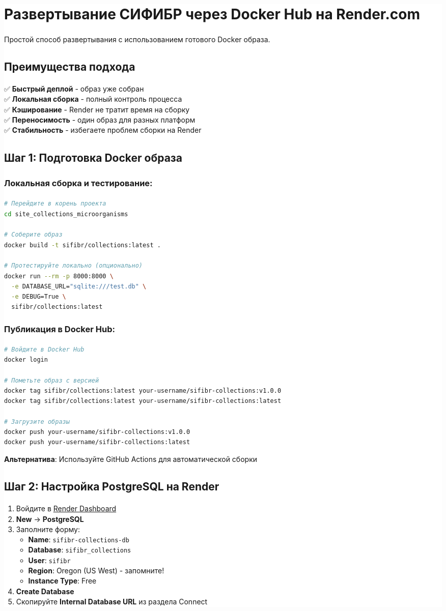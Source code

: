 # Развертывание СИФИБР через Docker Hub на Render.com

Простой способ развертывания с использованием готового Docker образа.

## Преимущества подхода

✅ **Быстрый деплой** - образ уже собран  
✅ **Локальная сборка** - полный контроль процесса  
✅ **Кэширование** - Render не тратит время на сборку  
✅ **Переносимость** - один образ для разных платформ  
✅ **Стабильность** - избегаете проблем сборки на Render  

## Шаг 1: Подготовка Docker образа

### Локальная сборка и тестирование:

```bash
# Перейдите в корень проекта
cd site_collections_microorganisms

# Соберите образ
docker build -t sifibr/collections:latest .

# Протестируйте локально (опционально)
docker run --rm -p 8000:8000 \
  -e DATABASE_URL="sqlite:///test.db" \
  -e DEBUG=True \
  sifibr/collections:latest
```

### Публикация в Docker Hub:

```bash
# Войдите в Docker Hub
docker login

# Пометьте образ с версией
docker tag sifibr/collections:latest your-username/sifibr-collections:v1.0.0
docker tag sifibr/collections:latest your-username/sifibr-collections:latest

# Загрузите образы
docker push your-username/sifibr-collections:v1.0.0
docker push your-username/sifibr-collections:latest
```

**Альтернатива**: Используйте GitHub Actions для автоматической сборки

## Шаг 2: Настройка PostgreSQL на Render

1. Войдите в [Render Dashboard](https://dashboard.render.com)
2. **New** → **PostgreSQL**
3. Заполните форму:
   - **Name**: `sifibr-collections-db`
   - **Database**: `sifibr_collections`
   - **User**: `sifibr`
   - **Region**: Oregon (US West) - запомните!
   - **Instance Type**: Free
4. **Create Database**
5. Скопируйте **Internal Database URL** из раздела Connect
